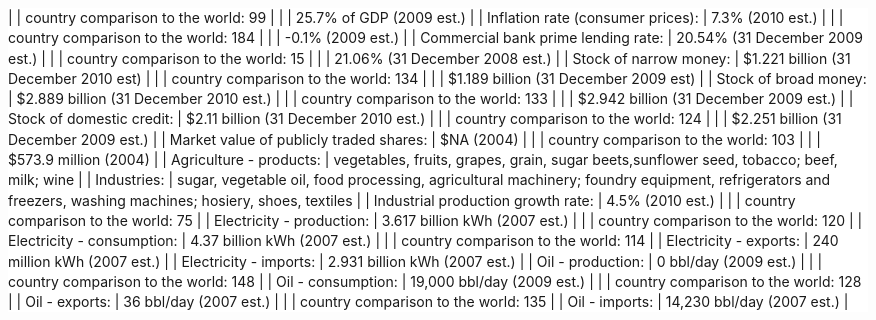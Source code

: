| | country comparison to the world: 99 |
| | 25.7% of GDP (2009 est.) |
| Inflation rate (consumer prices): | 7.3% (2010 est.) |
| | country comparison to the world: 184 |
| | -0.1% (2009 est.) |
| Commercial bank prime lending rate: | 20.54% (31 December 2009 est.) |
| | country comparison to the world: 15 |
| | 21.06% (31 December 2008 est.) |
| Stock of narrow money: | $1.221 billion (31 December 2010 est) |
| | country comparison to the world: 134 |
| | $1.189 billion (31 December 2009 est) |
| Stock of broad money: | $2.889 billion (31 December 2010 est.) |
| | country comparison to the world: 133 |
| | $2.942 billion (31 December 2009 est.) |
| Stock of domestic credit: | $2.11 billion (31 December 2010 est.) |
| | country comparison to the world: 124 |
| | $2.251 billion (31 December 2009 est.) |
| Market value of publicly traded shares: | $NA (2004) |
| | country comparison to the world: 103 |
| | $573.9 million (2004) |
| Agriculture - products: | vegetables, fruits, grapes, grain, sugar beets,sunflower seed, tobacco; beef, milk; wine |
| Industries: | sugar, vegetable oil, food processing, agricultural machinery; foundry equipment, refrigerators and freezers, washing machines; hosiery, shoes, textiles |
| Industrial production growth rate: | 4.5% (2010 est.) |
| | country comparison to the world: 75 |
| Electricity - production: | 3.617 billion kWh (2007 est.) |
| | country comparison to the world: 120 |
| Electricity - consumption: | 4.37 billion kWh (2007 est.) |
| | country comparison to the world: 114 |
| Electricity - exports: | 240 million kWh (2007 est.) |
| Electricity - imports: | 2.931 billion kWh (2007 est.) |
| Oil - production: | 0 bbl/day (2009 est.) |
| | country comparison to the world: 148 |
| Oil - consumption: | 19,000 bbl/day (2009 est.) |
| | country comparison to the world: 128 |
| Oil - exports: | 36 bbl/day (2007 est.) |
| | country comparison to the world: 135 |
| Oil - imports: | 14,230 bbl/day (2007 est.) |